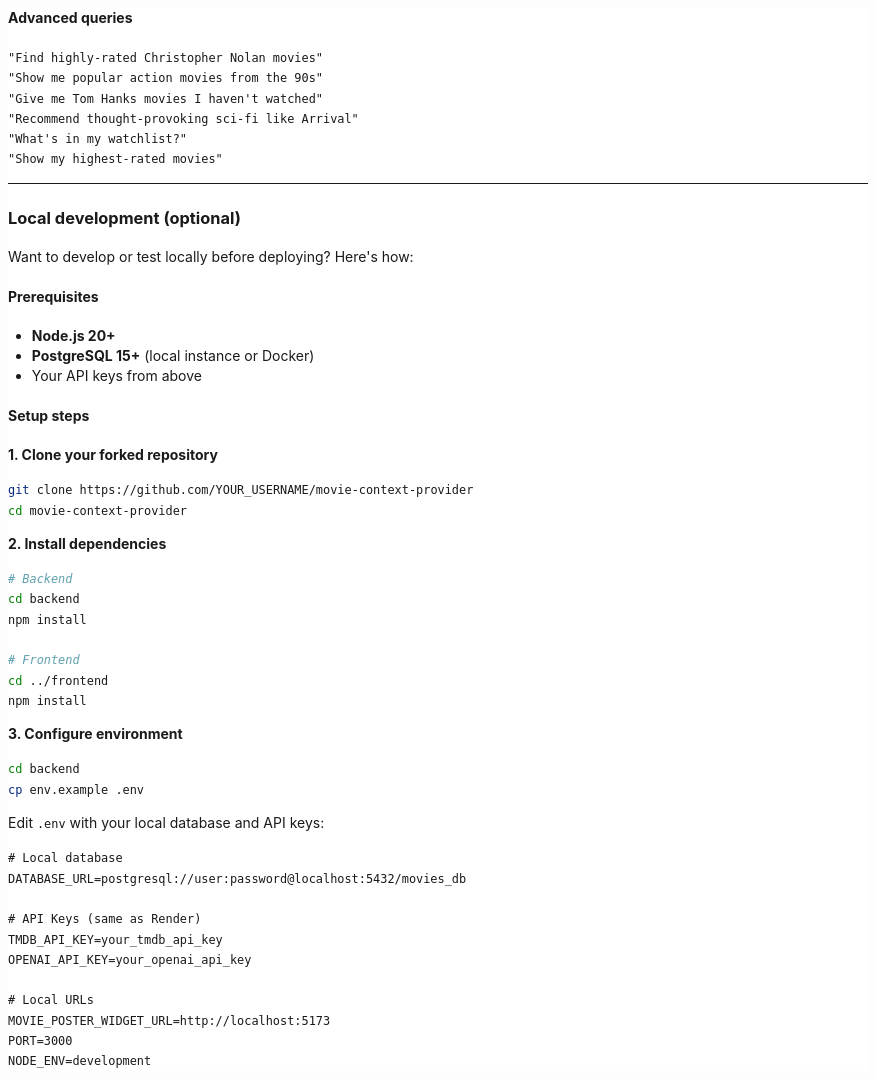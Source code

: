 #### Advanced queries

```
"Find highly-rated Christopher Nolan movies"
"Show me popular action movies from the 90s"
"Give me Tom Hanks movies I haven't watched"
"Recommend thought-provoking sci-fi like Arrival"
"What's in my watchlist?"
"Show my highest-rated movies"
```

---

### Local development (optional)

Want to develop or test locally before deploying? Here's how:

#### Prerequisites

- **Node.js 20+**
- **PostgreSQL 15+** (local instance or Docker)
- Your API keys from above

#### Setup steps

**1. Clone your forked repository**

```bash
git clone https://github.com/YOUR_USERNAME/movie-context-provider
cd movie-context-provider
```

**2. Install dependencies**

```bash
# Backend
cd backend
npm install

# Frontend
cd ../frontend
npm install
```

**3. Configure environment**

```bash
cd backend
cp env.example .env
```

Edit `.env` with your local database and API keys:

```env
# Local database
DATABASE_URL=postgresql://user:password@localhost:5432/movies_db

# API Keys (same as Render)
TMDB_API_KEY=your_tmdb_api_key
OPENAI_API_KEY=your_openai_api_key

# Local URLs
MOVIE_POSTER_WIDGET_URL=http://localhost:5173
PORT=3000
NODE_ENV=development
```
